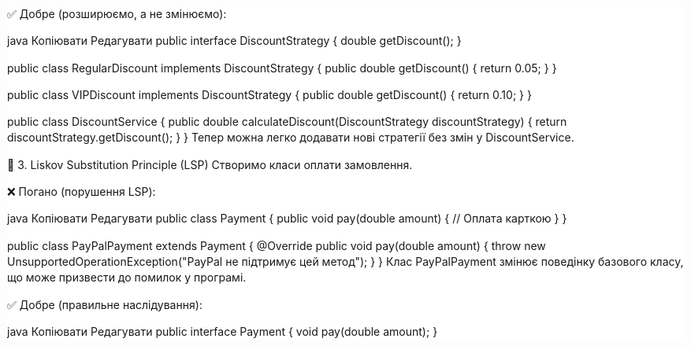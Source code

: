 ✅ Добре (розширюємо, а не змінюємо):

java
Копіювати
Редагувати
public interface DiscountStrategy {
double getDiscount();
}

public class RegularDiscount implements DiscountStrategy {
public double getDiscount() {
return 0.05;
}
}

public class VIPDiscount implements DiscountStrategy {
public double getDiscount() {
return 0.10;
}
}

public class DiscountService {
public double calculateDiscount(DiscountStrategy discountStrategy) {
return discountStrategy.getDiscount();
}
}
Тепер можна легко додавати нові стратегії без змін у DiscountService.

🔹 3. Liskov Substitution Principle (LSP)
Створимо класи оплати замовлення.

❌ Погано (порушення LSP):

java
Копіювати
Редагувати
public class Payment {
public void pay(double amount) {
// Оплата карткою
}
}

public class PayPalPayment extends Payment {
@Override
public void pay(double amount) {
throw new UnsupportedOperationException("PayPal не підтримує цей метод");
}
}
Клас PayPalPayment змінює поведінку базового класу, що може призвести до помилок у програмі.

✅ Добре (правильне наслідування):

java
Копіювати
Редагувати
public interface Payment {
void pay(double amount);
}
